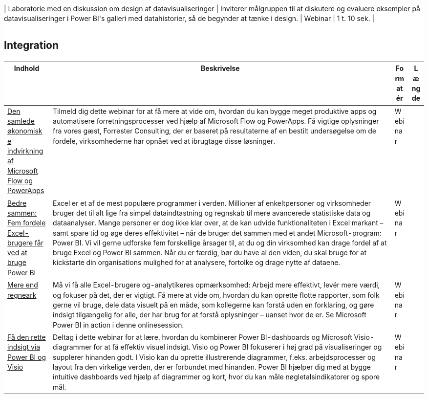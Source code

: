 | [Laboratorie med en diskussion om design af datavisualiseringer](https://community.powerbi.com/t5/Webinars-and-Video-Gallery/6-21-17-Webinar-Data-Visualization-Design-Discussion-Lab/td-p/173478)                                              | Inviterer målgruppen til at diskutere og evaluere eksempler på datavisualiseringer i Power BI's galleri med datahistorier, så de begynder at tænke i design.  | Webinar       | 1 t. 10 sek.   |
## <a name="integration"></a>Integration<a name="integration"></a>
| Indhold | Beskrivelse  | Formatér | Længde   |
|-------------------------------------------------------------------------------------------------------------------------------------------|------------------------------------------------------------------------------------------------------------------------------------------------------------------------------------------------------------------------------------------------------------------------------------------------------------------------------------------|---------------------------------------|----------------|
| [Den samlede økonomiske indvirkning af Microsoft Flow og PowerApps](https://info.microsoft.com/The-TEI-of-PowerApps-and-Microsoft-Flow-OnDemandRegistration.html?Is=Website) | Tilmeld dig dette webinar for at få mere at vide om, hvordan du kan bygge meget produktive apps og automatisere forretningsprocesser ved hjælp af Microsoft Flow og PowerApps. Få vigtige oplysninger fra vores gæst, Forrester Consulting, der er baseret på resultaterne af en bestilt undersøgelse om de fordele, virksomhederne har opnået ved at ibrugtage disse løsninger. | Webinar |   |
| [Bedre sammen: Fem fordele Excel-brugere får ved at bruge Power BI](https://info.microsoft.com/excel-powerbi-better-together-ondemand.html)  | Excel er et af de mest populære programmer i verden. Millioner af enkeltpersoner og virksomheder bruger det til alt lige fra simpel dataindtastning og regnskab til mere avancerede statistiske data og dataanalyser. Mange personer er dog ikke klar over, at de kan udvide funktionaliteten i Excel markant – samt spare tid og øge deres effektivitet – når de bruger det sammen med et andet Microsoft-program: Power BI. Vi vil gerne udforske fem forskellige årsager til, at du og din virksomhed kan drage fordel af at bruge Excel og Power BI sammen. Når du er færdig, bør du have al den viden, du skal bruge for at kickstarte din organisations mulighed for at analysere, fortolke og drage nytte af dataene. | Webinar |   |
| [Mere end regneark](https://info.microsoft.com/CA-PowerBI-WBNR-FY18-05May-09-DataBeyondtheSpreadsheet-MCW0006385_02OnDemandRegistration-ForminBody.html)        | Må vi få alle Excel-brugere og-analytikeres opmærksomhed: Arbejd mere effektivt, levér mere værdi, og fokuser på det, der er vigtigt. Få mere at vide om, hvordan du kan oprette flotte rapporter, som folk gerne vil bruge, dele data visuelt på en måde, som kollegerne kan forstå uden en forklaring, og gøre indsigt tilgængelig for alle, der har brug for at forstå oplysninger – uanset hvor de er. Se Microsoft Power BI in action i denne onlinesession.  | Webinar |   |
| [Få den rette indsigt via Power BI og Visio](https://info.microsoft.com/ww-ondemand-powerbi-and-visio.html) | Deltag i dette webinar for at lære, hvordan du kombinerer Power BI-dashboards og Microsoft Visio-diagrammer for at få effektiv visuel indsigt. Visio og Power BI fokuserer i høj grad på visualiseringer og supplerer hinanden godt. I Visio kan du oprette illustrerende diagrammer, f.eks. arbejdsprocesser og layout fra den virkelige verden, der er forbundet med hinanden. Power BI hjælper dig med at bygge intuitive dashboards ved hjælp af diagrammer og kort, hvor du kan måle nøgletalsindikatorer og spore mål.  | Webinar |   |
